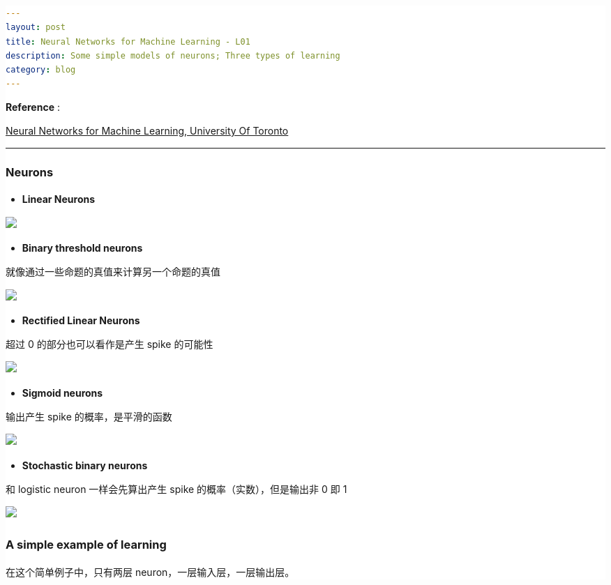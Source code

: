 ```yaml
---
layout: post
title: Neural Networks for Machine Learning - L01
description: Some simple models of neurons; Three types of learning
category: blog
---
```


**Reference** :

[Neural Networks for Machine Learning, University Of Toronto ](https://www.coursera.org/learn/neural-networks/home/welcome)

---

### Neurons

* **Linear Neurons**

<img src="../../images/postImages/NNforML/nnml-linear-neuron.png" width="600px"/>

 

* **Binary threshold neurons**

就像通过一些命题的真值来计算另一个命题的真值

<img src="../../images/postImages/NNforML/nnml-linear-binary-threhold-neurons.png" width="600px"/>



* **Rectified Linear Neurons**

超过 0 的部分也可以看作是产生 spike 的可能性

<img src="../../images/postImages/NNforML/nnml-rectified-linear-neurons.png" width="600px"/>



* **Sigmoid neurons**

输出产生 spike 的概率，是平滑的函数

<img src="../../images/postImages/NNforML/nnml-sigmoid.png" width="600px"/>



* **Stochastic binary neurons**

和 logistic neuron 一样会先算出产生 spike 的概率（实数），但是输出非 0 即 1 

<img src="../../images/postImages/NNforML/nnml-stochastic-neurons.png" width="600px"/>



### A simple example of learning

在这个简单例子中，只有两层 neuron，一层输入层，一层输出层。
